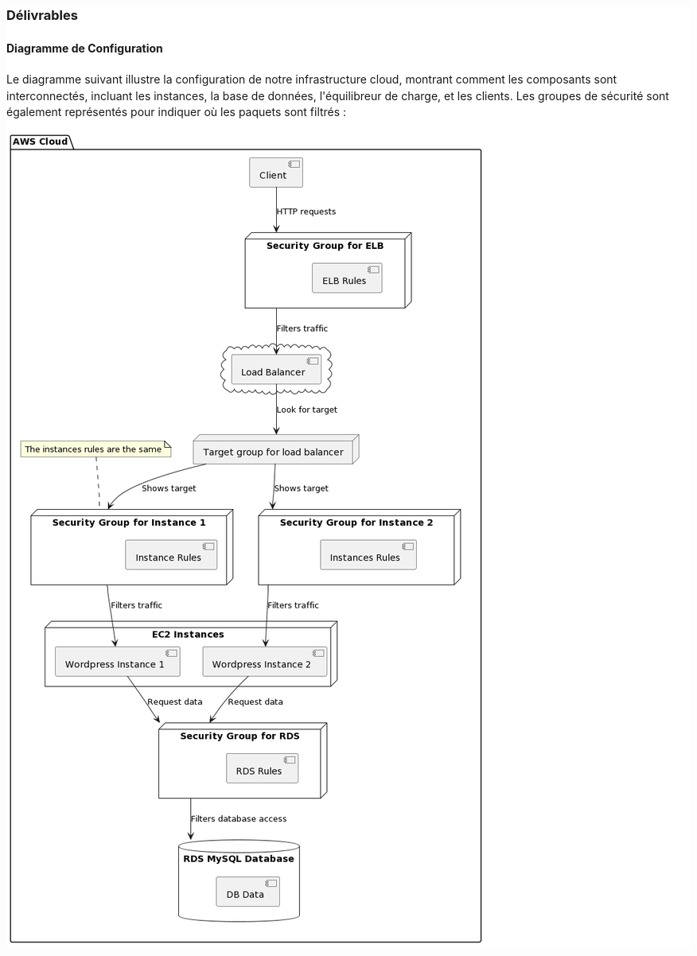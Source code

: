 ### Délivrables

#### Diagramme de Configuration

Le diagramme suivant illustre la configuration de notre infrastructure cloud, montrant comment les composants sont interconnectés, incluant les instances, la base de données, l'équilibreur de charge, et les clients. Les groupes de sécurité sont également représentés pour indiquer où les paquets sont filtrés :

![alt text](image-2.png)
